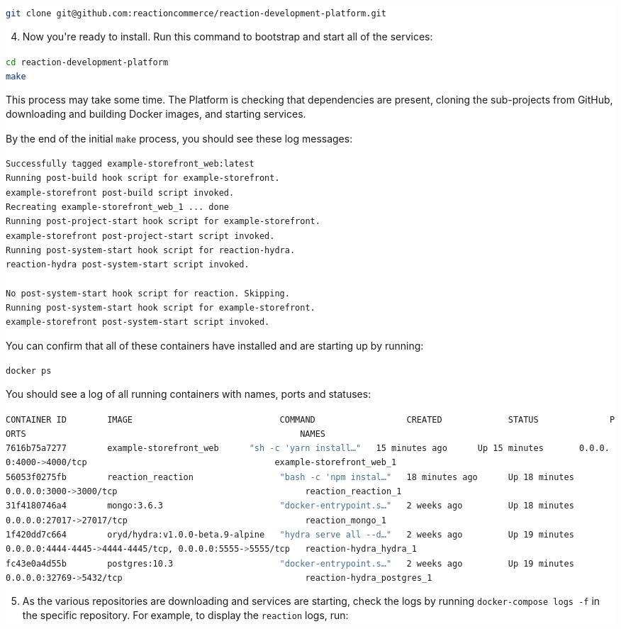 ```sh
git clone git@github.com:reactioncommerce/reaction-development-platform.git
```

4. Now you're ready to install. Run this command to bootstrap and start all of the services:

```sh
cd reaction-development-platform
make
```

This process may take some time. The Platform is checking that dependencies are present, cloning the sub-projects from GitHub, downloading and building Docker images, and starting services.

By the end of the initial `make` process, you should see these log messages:

```sh
Successfully tagged example-storefront_web:latest
Running post-build hook script for example-storefront.
example-storefront post-build script invoked.
Recreating example-storefront_web_1 ... done
Running post-project-start hook script for example-storefront.
example-storefront post-project-start script invoked.
Running post-system-start hook script for reaction-hydra.
reaction-hydra post-system-start script invoked.

No post-system-start hook script for reaction. Skipping.
Running post-system-start hook script for example-storefront.
example-storefront post-system-start script invoked.
```

You can confirm that all of these containers have installed and are starting up by running:

```sh
docker ps
```
You should see a log of all running containers with names, ports and statuses:

```sh
CONTAINER ID        IMAGE                             COMMAND                  CREATED             STATUS              PORTS                                                      NAMES
7616b75a7277        example-storefront_web      "sh -c 'yarn install…"   15 minutes ago      Up 15 minutes       0.0.0.0:4000->4000/tcp                                     example-storefront_web_1
56053f0275fb        reaction_reaction                 "bash -c 'npm instal…"   18 minutes ago      Up 18 minutes       0.0.0.0:3000->3000/tcp                                     reaction_reaction_1
31f4180746a4        mongo:3.6.3                       "docker-entrypoint.s…"   2 weeks ago         Up 18 minutes       0.0.0.0:27017->27017/tcp                                   reaction_mongo_1
1f420dd7c664        oryd/hydra:v1.0.0-beta.9-alpine   "hydra serve all --d…"   2 weeks ago         Up 19 minutes       0.0.0.0:4444-4445->4444-4445/tcp, 0.0.0.0:5555->5555/tcp   reaction-hydra_hydra_1
fc43e0a4d55b        postgres:10.3                     "docker-entrypoint.s…"   2 weeks ago         Up 19 minutes       0.0.0.0:32769->5432/tcp                                    reaction-hydra_postgres_1
```

5. As the various repositories are downloading and services are starting, check the logs by running `docker-compose logs -f` in the specific repository. For example, to display the `reaction` logs, run:
